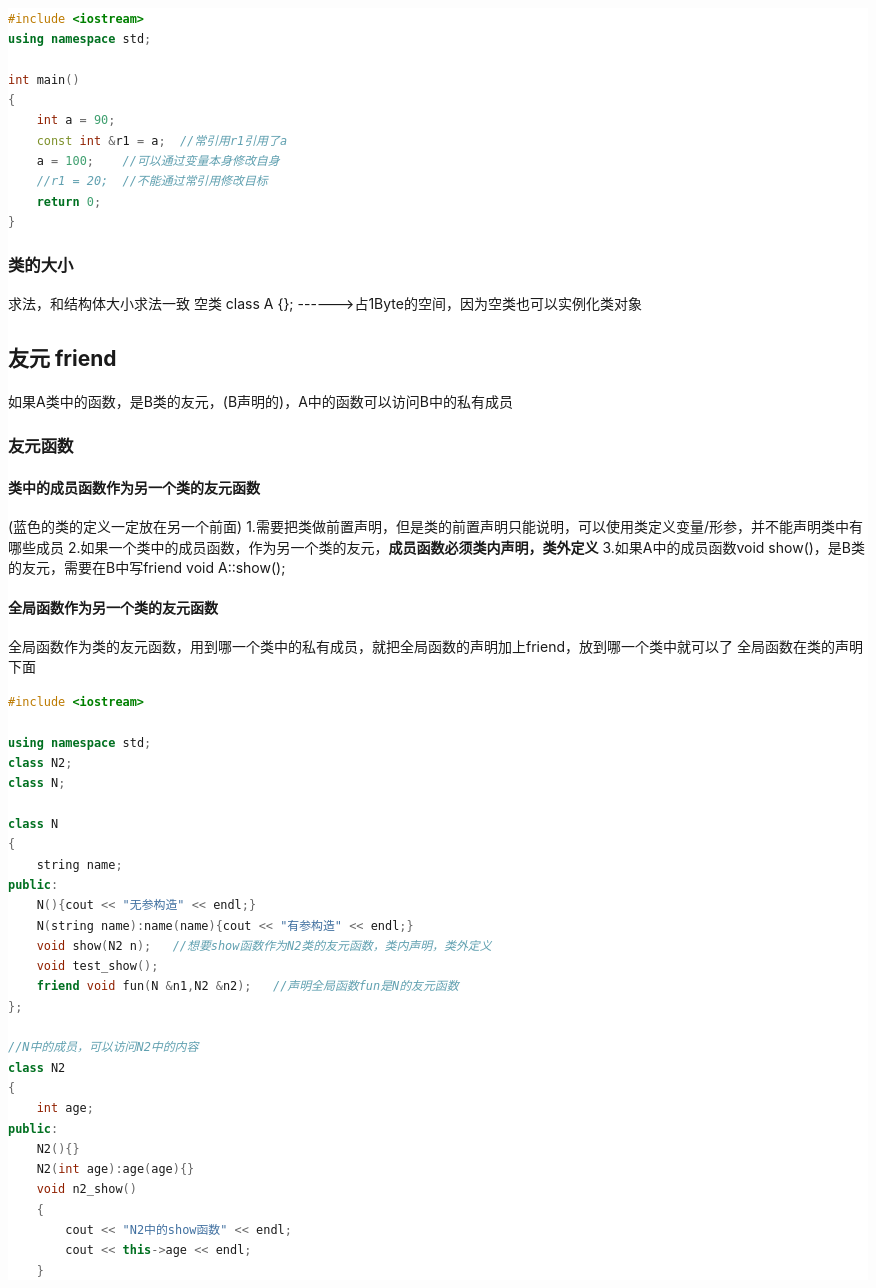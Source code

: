 ```c++
#include <iostream>
using namespace std;

int main()
{
    int a = 90;
    const int &r1 = a;  //常引用r1引用了a
    a = 100;    //可以通过变量本身修改自身
    //r1 = 20;  //不能通过常引用修改目标
    return 0;
}
```
### 类的大小

求法，和结构体大小求法一致
空类
class A
{};   ------>占1Byte的空间，因为空类也可以实例化类对象

## 友元  friend

如果A类中的函数，是B类的友元，(B声明的)，A中的函数可以访问B中的私有成员
### 友元函数
#### 类中的成员函数作为另一个类的友元函数
(蓝色的类的定义一定放在另一个前面)
1.需要把类做前置声明，但是类的前置声明只能说明，可以使用类定义变量/形参，并不能声明类中有哪些成员
2.如果一个类中的成员函数，作为另一个类的友元，**成员函数必须类内声明，类外定义**
3.如果A中的成员函数void show()，是B类的友元，需要在B中写friend void A::show();
#### 全局函数作为另一个类的友元函数
全局函数作为类的友元函数，用到哪一个类中的私有成员，就把全局函数的声明加上friend，放到哪一个类中就可以了
全局函数在类的声明下面

```c++
#include <iostream>

using namespace std;
class N2;
class N;

class N
{
    string name;
public:
    N(){cout << "无参构造" << endl;}
    N(string name):name(name){cout << "有参构造" << endl;}
    void show(N2 n);   //想要show函数作为N2类的友元函数，类内声明，类外定义
    void test_show();
    friend void fun(N &n1,N2 &n2);   //声明全局函数fun是N的友元函数
};

//N中的成员，可以访问N2中的内容
class N2
{
    int age;
public:
    N2(){}
    N2(int age):age(age){}
    void n2_show()
    {
        cout << "N2中的show函数" << endl;
        cout << this->age << endl;
    }
```